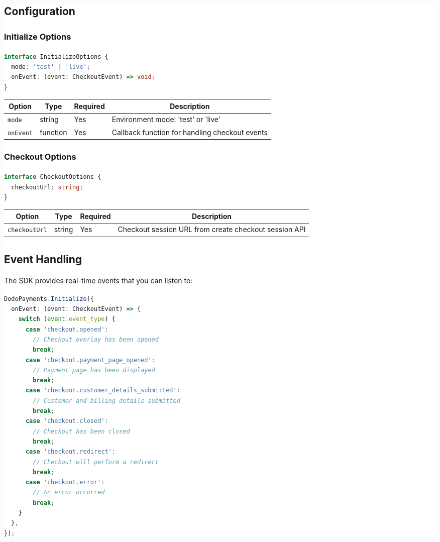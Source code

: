## Configuration

### Initialize Options

```typescript theme={null}
interface InitializeOptions {
  mode: 'test' | 'live';
  onEvent: (event: CheckoutEvent) => void;
}
```

| Option    | Type     | Required | Description                                    |
| --------- | -------- | -------- | ---------------------------------------------- |
| `mode`    | string   | Yes      | Environment mode: 'test' or 'live'             |
| `onEvent` | function | Yes      | Callback function for handling checkout events |

### Checkout Options

```typescript theme={null}
interface CheckoutOptions {
  checkoutUrl: string;
}
```

| Option        | Type   | Required | Description                                           |
| ------------- | ------ | -------- | ----------------------------------------------------- |
| `checkoutUrl` | string | Yes      | Checkout session URL from create checkout session API |

## Event Handling

The SDK provides real-time events that you can listen to:

```typescript theme={null}
DodoPayments.Initialize({
  onEvent: (event: CheckoutEvent) => {
    switch (event.event_type) {
      case 'checkout.opened':
        // Checkout overlay has been opened
        break;
      case 'checkout.payment_page_opened':
        // Payment page has been displayed
        break;
      case 'checkout.customer_details_submitted':
        // Customer and billing details submitted
        break;
      case 'checkout.closed':
        // Checkout has been closed
        break;
      case 'checkout.redirect':
        // Checkout will perform a redirect
        break;
      case 'checkout.error':
        // An error occurred
        break;
    }
  },
});
```
